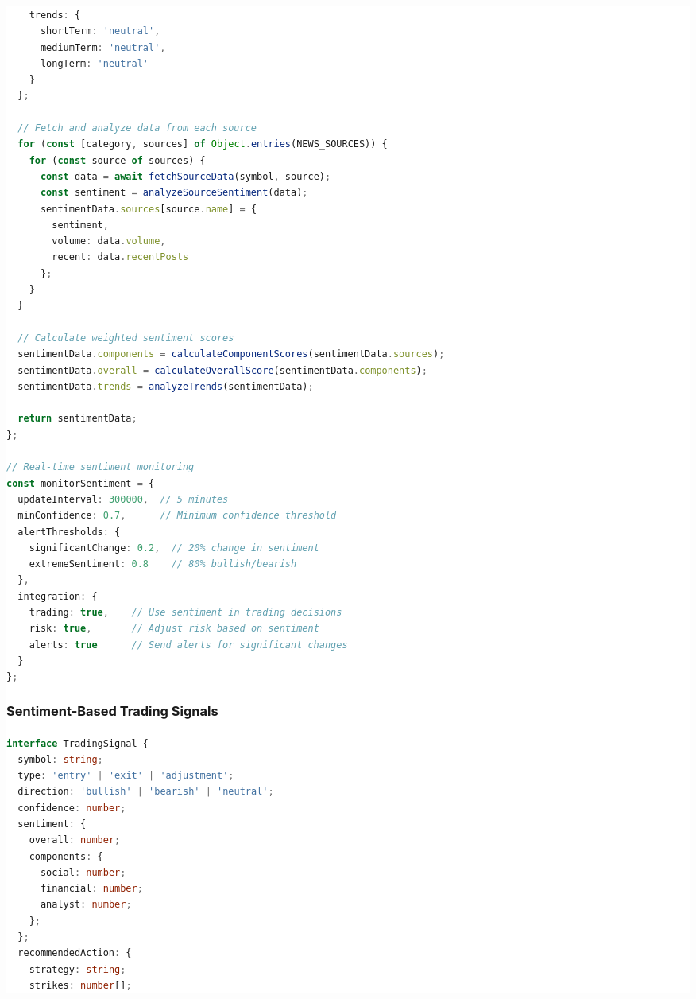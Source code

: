 ```typescript
    trends: {
      shortTerm: 'neutral',
      mediumTerm: 'neutral',
      longTerm: 'neutral'
    }
  };

  // Fetch and analyze data from each source
  for (const [category, sources] of Object.entries(NEWS_SOURCES)) {
    for (const source of sources) {
      const data = await fetchSourceData(symbol, source);
      const sentiment = analyzeSourceSentiment(data);
      sentimentData.sources[source.name] = {
        sentiment,
        volume: data.volume,
        recent: data.recentPosts
      };
    }
  }

  // Calculate weighted sentiment scores
  sentimentData.components = calculateComponentScores(sentimentData.sources);
  sentimentData.overall = calculateOverallScore(sentimentData.components);
  sentimentData.trends = analyzeTrends(sentimentData);

  return sentimentData;
};

// Real-time sentiment monitoring
const monitorSentiment = {
  updateInterval: 300000,  // 5 minutes
  minConfidence: 0.7,      // Minimum confidence threshold
  alertThresholds: {
    significantChange: 0.2,  // 20% change in sentiment
    extremeSentiment: 0.8    // 80% bullish/bearish
  },
  integration: {
    trading: true,    // Use sentiment in trading decisions
    risk: true,       // Adjust risk based on sentiment
    alerts: true      // Send alerts for significant changes
  }
};
```

### Sentiment-Based Trading Signals

```typescript
interface TradingSignal {
  symbol: string;
  type: 'entry' | 'exit' | 'adjustment';
  direction: 'bullish' | 'bearish' | 'neutral';
  confidence: number;
  sentiment: {
    overall: number;
    components: {
      social: number;
      financial: number;
      analyst: number;
    };
  };
  recommendedAction: {
    strategy: string;
    strikes: number[];
```